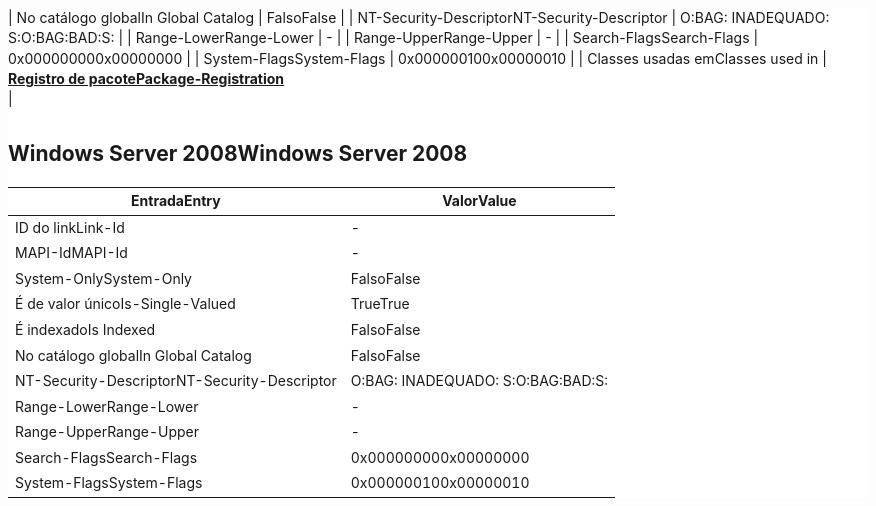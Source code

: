 | <span data-ttu-id="faef4-186">No catálogo global</span><span class="sxs-lookup"><span data-stu-id="faef4-186">In Global Catalog</span></span>      | <span data-ttu-id="faef4-187">Falso</span><span class="sxs-lookup"><span data-stu-id="faef4-187">False</span></span>                                                            |
| <span data-ttu-id="faef4-188">NT-Security-Descriptor</span><span class="sxs-lookup"><span data-stu-id="faef4-188">NT-Security-Descriptor</span></span> | <span data-ttu-id="faef4-189">O:BAG: INADEQUADO: S:</span><span class="sxs-lookup"><span data-stu-id="faef4-189">O:BAG:BAD:S:</span></span>                                                     |
| <span data-ttu-id="faef4-190">Range-Lower</span><span class="sxs-lookup"><span data-stu-id="faef4-190">Range-Lower</span></span>            | \-                                                               |
| <span data-ttu-id="faef4-191">Range-Upper</span><span class="sxs-lookup"><span data-stu-id="faef4-191">Range-Upper</span></span>            | \-                                                               |
| <span data-ttu-id="faef4-192">Search-Flags</span><span class="sxs-lookup"><span data-stu-id="faef4-192">Search-Flags</span></span>           | <span data-ttu-id="faef4-193">0x00000000</span><span class="sxs-lookup"><span data-stu-id="faef4-193">0x00000000</span></span>                                                       |
| <span data-ttu-id="faef4-194">System-Flags</span><span class="sxs-lookup"><span data-stu-id="faef4-194">System-Flags</span></span>           | <span data-ttu-id="faef4-195">0x00000010</span><span class="sxs-lookup"><span data-stu-id="faef4-195">0x00000010</span></span>                                                       |
| <span data-ttu-id="faef4-196">Classes usadas em</span><span class="sxs-lookup"><span data-stu-id="faef4-196">Classes used in</span></span>        | [<span data-ttu-id="faef4-197">**Registro de pacote**</span><span class="sxs-lookup"><span data-stu-id="faef4-197">**Package-Registration**</span></span>](c-packageregistration.md)<br/> |



## <a name="windows-server-2008"></a><span data-ttu-id="faef4-198">Windows Server 2008</span><span class="sxs-lookup"><span data-stu-id="faef4-198">Windows Server 2008</span></span>



| <span data-ttu-id="faef4-199">Entrada</span><span class="sxs-lookup"><span data-stu-id="faef4-199">Entry</span></span> | <span data-ttu-id="faef4-200">Valor</span><span class="sxs-lookup"><span data-stu-id="faef4-200">Value</span></span> |
|------------------------|------------------------------------------------------------------|
| <span data-ttu-id="faef4-201">ID do link</span><span class="sxs-lookup"><span data-stu-id="faef4-201">Link-Id</span></span>                | \-                                                               |
| <span data-ttu-id="faef4-202">MAPI-Id</span><span class="sxs-lookup"><span data-stu-id="faef4-202">MAPI-Id</span></span>                | \-                                                               |
| <span data-ttu-id="faef4-203">System-Only</span><span class="sxs-lookup"><span data-stu-id="faef4-203">System-Only</span></span>            | <span data-ttu-id="faef4-204">Falso</span><span class="sxs-lookup"><span data-stu-id="faef4-204">False</span></span>                                                            |
| <span data-ttu-id="faef4-205">É de valor único</span><span class="sxs-lookup"><span data-stu-id="faef4-205">Is-Single-Valued</span></span>       | <span data-ttu-id="faef4-206">True</span><span class="sxs-lookup"><span data-stu-id="faef4-206">True</span></span>                                                             |
| <span data-ttu-id="faef4-207">É indexado</span><span class="sxs-lookup"><span data-stu-id="faef4-207">Is Indexed</span></span>             | <span data-ttu-id="faef4-208">Falso</span><span class="sxs-lookup"><span data-stu-id="faef4-208">False</span></span>                                                            |
| <span data-ttu-id="faef4-209">No catálogo global</span><span class="sxs-lookup"><span data-stu-id="faef4-209">In Global Catalog</span></span>      | <span data-ttu-id="faef4-210">Falso</span><span class="sxs-lookup"><span data-stu-id="faef4-210">False</span></span>                                                            |
| <span data-ttu-id="faef4-211">NT-Security-Descriptor</span><span class="sxs-lookup"><span data-stu-id="faef4-211">NT-Security-Descriptor</span></span> | <span data-ttu-id="faef4-212">O:BAG: INADEQUADO: S:</span><span class="sxs-lookup"><span data-stu-id="faef4-212">O:BAG:BAD:S:</span></span>                                                     |
| <span data-ttu-id="faef4-213">Range-Lower</span><span class="sxs-lookup"><span data-stu-id="faef4-213">Range-Lower</span></span>            | \-                                                               |
| <span data-ttu-id="faef4-214">Range-Upper</span><span class="sxs-lookup"><span data-stu-id="faef4-214">Range-Upper</span></span>            | \-                                                               |
| <span data-ttu-id="faef4-215">Search-Flags</span><span class="sxs-lookup"><span data-stu-id="faef4-215">Search-Flags</span></span>           | <span data-ttu-id="faef4-216">0x00000000</span><span class="sxs-lookup"><span data-stu-id="faef4-216">0x00000000</span></span>                                                       |
| <span data-ttu-id="faef4-217">System-Flags</span><span class="sxs-lookup"><span data-stu-id="faef4-217">System-Flags</span></span>           | <span data-ttu-id="faef4-218">0x00000010</span><span class="sxs-lookup"><span data-stu-id="faef4-218">0x00000010</span></span>                                                       |